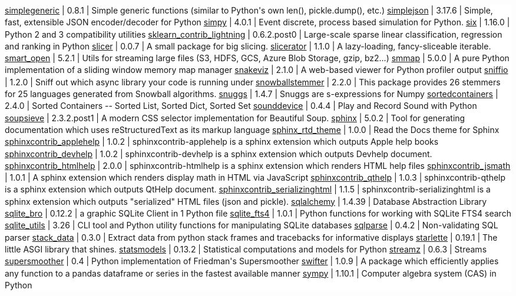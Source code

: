 [simplegeneric](https://pypi.org/project/simplegeneric) | 0.8.1 | Simple generic functions (similar to Python's own len(), pickle.dump(), etc.)
[simplejson](https://pypi.org/project/simplejson) | 3.17.6 | Simple, fast, extensible JSON encoder/decoder for Python
[simpy](https://pypi.org/project/simpy) | 4.0.1 | Event discrete, process based simulation for Python.
[six](https://pypi.org/project/six) | 1.16.0 | Python 2 and 3 compatibility utilities
[sklearn_contrib_lightning](https://pypi.org/project/sklearn_contrib_lightning) | 0.6.2.post0 | Large-scale sparse linear classification, regression and ranking in Python
[slicer](https://pypi.org/project/slicer) | 0.0.7 | A small package for big slicing.
[slicerator](https://pypi.org/project/slicerator) | 1.1.0 | A lazy-loading, fancy-sliceable iterable.
[smart_open](https://pypi.org/project/smart_open) | 5.2.1 | Utils for streaming large files (S3, HDFS, GCS, Azure Blob Storage, gzip, bz2...)
[smmap](https://pypi.org/project/smmap) | 5.0.0 | A pure Python implementation of a sliding window memory map manager
[snakeviz](https://pypi.org/project/snakeviz) | 2.1.0 | A web-based viewer for Python profiler output
[sniffio](https://pypi.org/project/sniffio) | 1.2.0 | Sniff out which async library your code is running under
[snowballstemmer](https://pypi.org/project/snowballstemmer) | 2.2.0 | This package provides 26 stemmers for 25 languages generated from Snowball algorithms.
[snuggs](https://pypi.org/project/snuggs) | 1.4.7 | Snuggs are s-expressions for Numpy
[sortedcontainers](https://pypi.org/project/sortedcontainers) | 2.4.0 | Sorted Containers -- Sorted List, Sorted Dict, Sorted Set
[sounddevice](https://pypi.org/project/sounddevice) | 0.4.4 | Play and Record Sound with Python
[soupsieve](https://pypi.org/project/soupsieve) | 2.3.2.post1 | A modern CSS selector implementation for Beautiful Soup.
[sphinx](https://pypi.org/project/sphinx) | 5.0.2 | Tool for generating documentation which uses reStructuredText as its markup language
[sphinx_rtd_theme](https://pypi.org/project/sphinx_rtd_theme) | 1.0.0 | Read the Docs theme for Sphinx
[sphinxcontrib_applehelp](https://pypi.org/project/sphinxcontrib_applehelp) | 1.0.2 | sphinxcontrib-applehelp is a sphinx extension which outputs Apple help books
[sphinxcontrib_devhelp](https://pypi.org/project/sphinxcontrib_devhelp) | 1.0.2 | sphinxcontrib-devhelp is a sphinx extension which outputs Devhelp document.
[sphinxcontrib_htmlhelp](https://pypi.org/project/sphinxcontrib_htmlhelp) | 2.0.0 | sphinxcontrib-htmlhelp is a sphinx extension which renders HTML help files
[sphinxcontrib_jsmath](https://pypi.org/project/sphinxcontrib_jsmath) | 1.0.1 | A sphinx extension which renders display math in HTML via JavaScript
[sphinxcontrib_qthelp](https://pypi.org/project/sphinxcontrib_qthelp) | 1.0.3 | sphinxcontrib-qthelp is a sphinx extension which outputs QtHelp document.
[sphinxcontrib_serializinghtml](https://pypi.org/project/sphinxcontrib_serializinghtml) | 1.1.5 | sphinxcontrib-serializinghtml is a sphinx extension which outputs "serialized" HTML files (json and pickle).
[sqlalchemy](https://pypi.org/project/sqlalchemy) | 1.4.39 | Database Abstraction Library
[sqlite_bro](https://pypi.org/project/sqlite_bro) | 0.12.2 | a graphic SQLite Client in 1 Python file
[sqlite_fts4](https://pypi.org/project/sqlite_fts4) | 1.0.1 | Python functions for working with SQLite FTS4 search
[sqlite_utils](https://pypi.org/project/sqlite_utils) | 3.26 | CLI tool and Python utility functions for manipulating SQLite databases
[sqlparse](https://pypi.org/project/sqlparse) | 0.4.2 | Non-validating SQL parser
[stack_data](https://pypi.org/project/stack_data) | 0.3.0 | Extract data from python stack frames and tracebacks for informative displays
[starlette](https://pypi.org/project/starlette) | 0.19.1 | The little ASGI library that shines.
[statsmodels](https://pypi.org/project/statsmodels) | 0.13.2 | Statistical computations and models for Python
[streamz](https://pypi.org/project/streamz) | 0.6.3 | Streams
[supersmoother](https://pypi.org/project/supersmoother) | 0.4 | Python implementation of Friedman's Supersmoother
[swifter](https://pypi.org/project/swifter) | 1.0.9 | A package which efficiently applies any function to a pandas dataframe or series in the fastest available manner
[sympy](https://pypi.org/project/sympy) | 1.10.1 | Computer algebra system (CAS) in Python